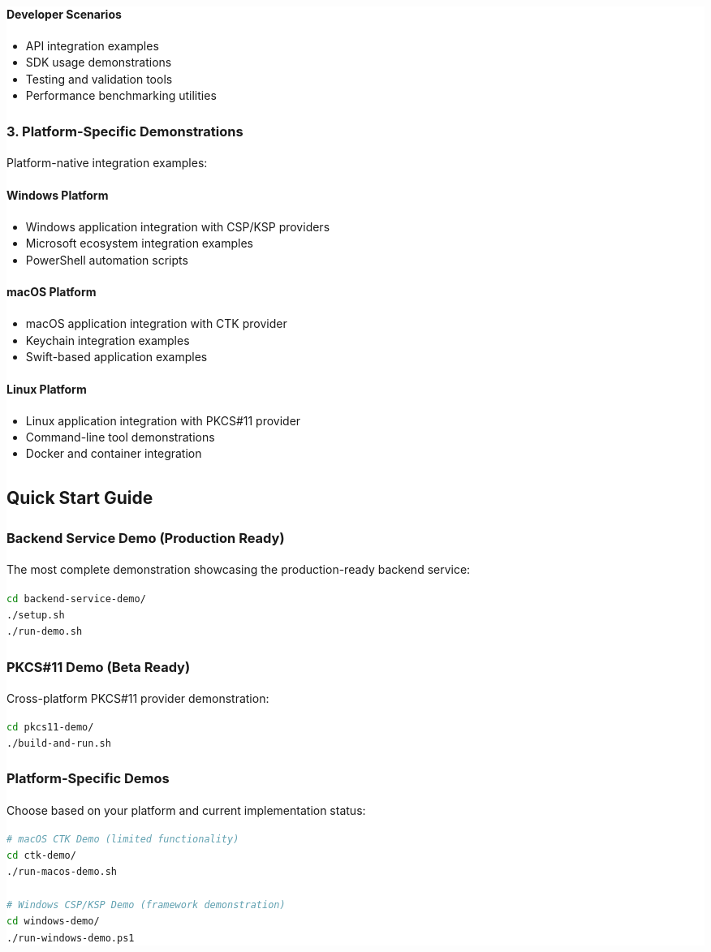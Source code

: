 #### Developer Scenarios
- API integration examples
- SDK usage demonstrations
- Testing and validation tools
- Performance benchmarking utilities

### 3. Platform-Specific Demonstrations
Platform-native integration examples:

#### Windows Platform
- Windows application integration with CSP/KSP providers
- Microsoft ecosystem integration examples
- PowerShell automation scripts

#### macOS Platform
- macOS application integration with CTK provider
- Keychain integration examples
- Swift-based application examples

#### Linux Platform
- Linux application integration with PKCS#11 provider
- Command-line tool demonstrations
- Docker and container integration

## Quick Start Guide

### Backend Service Demo (Production Ready)
The most complete demonstration showcasing the production-ready backend service:

```bash
cd backend-service-demo/
./setup.sh
./run-demo.sh
```

### PKCS#11 Demo (Beta Ready)
Cross-platform PKCS#11 provider demonstration:

```bash
cd pkcs11-demo/
./build-and-run.sh
```

### Platform-Specific Demos
Choose based on your platform and current implementation status:

```bash
# macOS CTK Demo (limited functionality)
cd ctk-demo/
./run-macos-demo.sh

# Windows CSP/KSP Demo (framework demonstration)
cd windows-demo/
./run-windows-demo.ps1
```
